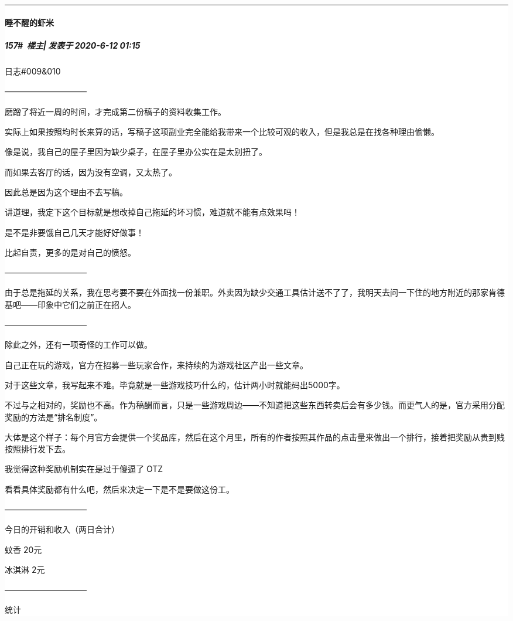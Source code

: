 
-----

####  睡不醒的虾米  
##### 157#         楼主| 发表于 2020-6-12 01:15




日志#009&amp;010

——————————


磨蹭了将近一周的时间，才完成第二份稿子的资料收集工作。

实际上如果按照均时长来算的话，写稿子这项副业完全能给我带来一个比较可观的收入，但是我总是在找各种理由偷懒。


像是说，我自己的屋子里因为缺少桌子，在屋子里办公实在是太别扭了。

而如果去客厅的话，因为没有空调，又太热了。

因此总是因为这个理由不去写稿。


讲道理，我定下这个目标就是想改掉自己拖延的坏习惯，难道就不能有点效果吗！

是不是非要饿自己几天才能好好做事！

比起自责，更多的是对自己的愤怒。


——————————

由于总是拖延的关系，我在思考要不要在外面找一份兼职。外卖因为缺少交通工具估计送不了了，我明天去问一下住的地方附近的那家肯德基吧——印象中它们之前正在招人。


——————————

除此之外，还有一项奇怪的工作可以做。

自己正在玩的游戏，官方在招募一些玩家合作，来持续的为游戏社区产出一些文章。

对于这些文章，我写起来不难。毕竟就是一些游戏技巧什么的，估计两小时就能码出5000字。

不过与之相对的，奖励也不高。作为稿酬而言，只是一些游戏周边——不知道把这些东西转卖后会有多少钱。而更气人的是，官方采用分配奖励的方法是“排名制度”。

大体是这个样子：每个月官方会提供一个奖品库，然后在这个月里，所有的作者按照其作品的点击量来做出一个排行，接着把奖励从贵到贱按照排行发下去。

我觉得这种奖励机制实在是过于傻逼了 OTZ

看看具体奖励都有什么吧，然后来决定一下是不是要做这份工。


——————————

今日的开销和收入（两日合计）

蚊香 20元

冰淇淋 2元


——————————

统计
